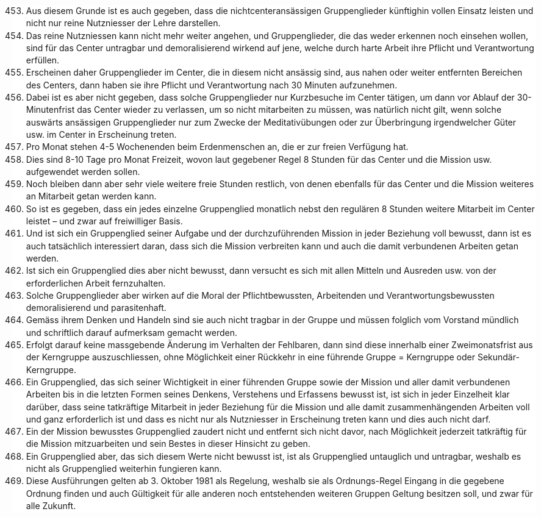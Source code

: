 453. Aus diesem Grunde ist es auch gegeben, dass die nichtcenteransässigen Gruppenglieder künftighin vollen Einsatz leisten und nicht nur reine Nutzniesser der Lehre darstellen.
454. Das reine Nutzniessen kann nicht mehr weiter angehen, und Gruppenglieder, die das weder erkennen noch einsehen wollen, sind für das Center untragbar und demoralisierend wirkend auf jene, welche durch harte Arbeit ihre Pflicht und Verantwortung erfüllen.
455. Erscheinen daher Gruppenglieder im Center, die in diesem nicht ansässig sind, aus nahen oder weiter entfernten Bereichen des Centers, dann haben sie ihre Pflicht und Verantwortung nach 30 Minuten aufzunehmen.
456. Dabei ist es aber nicht gegeben, dass solche Gruppenglieder nur Kurzbesuche im Center tätigen, um dann vor Ablauf der 30-Minutenfrist das Center wieder zu verlassen, um so nicht mitarbeiten zu müssen, was natürlich nicht gilt, wenn solche auswärts ansässigen Gruppenglieder nur zum Zwecke der Meditativübungen oder zur Überbringung irgendwelcher Güter usw. im Center in Erscheinung treten.
457. Pro Monat stehen 4-5 Wochenenden beim Erdenmenschen an, die er zur freien Verfügung hat.
458. Dies sind 8-10 Tage pro Monat Freizeit, wovon laut gegebener Regel 8 Stunden für das Center und die Mission usw. aufgewendet werden sollen.
459. Noch bleiben dann aber sehr viele weitere freie Stunden restlich, von denen ebenfalls für das Center und die Mission weiteres an Mitarbeit getan werden kann.
460. So ist es gegeben, dass ein jedes einzelne Gruppenglied monatlich nebst den regulären 8 Stunden weitere Mitarbeit im Center leistet – und zwar auf freiwilliger Basis.
461. Und ist sich ein Gruppenglied seiner Aufgabe und der durchzuführenden Mission in jeder Beziehung voll bewusst, dann ist es auch tatsächlich interessiert daran, dass sich die Mission verbreiten kann und auch die damit verbundenen Arbeiten getan werden.
462. Ist sich ein Gruppenglied dies aber nicht bewusst, dann versucht es sich mit allen Mitteln und Ausreden usw. von der erforderlichen Arbeit fernzuhalten.
463. Solche Gruppenglieder aber wirken auf die Moral der Pflichtbewussten, Arbeitenden und Verantwortungsbewussten demoralisierend und parasitenhaft.
464. Gemäss ihrem Denken und Handeln sind sie auch nicht tragbar in der Gruppe und müssen folglich vom Vorstand mündlich und schriftlich darauf aufmerksam gemacht werden.
465. Erfolgt darauf keine massgebende Änderung im Verhalten der Fehlbaren, dann sind diese innerhalb einer Zweimonatsfrist aus der Kerngruppe auszuschliessen, ohne Möglichkeit einer Rückkehr in eine führende Gruppe = Kerngruppe oder Sekundär-Kerngruppe.
466. Ein Gruppenglied, das sich seiner Wichtigkeit in einer führenden Gruppe sowie der Mission und aller damit verbundenen Arbeiten bis in die letzten Formen seines Denkens, Verstehens und Erfassens bewusst ist, ist sich in jeder Einzelheit klar darüber, dass seine tatkräftige Mitarbeit in jeder Beziehung für die Mission und alle damit zusammenhängenden Arbeiten voll und ganz erforderlich ist und dass es nicht nur als Nutzniesser in Erscheinung treten kann und dies auch nicht darf.
467. Ein der Mission bewusstes Gruppenglied zaudert nicht und entfernt sich nicht davor, nach Möglichkeit jederzeit tatkräftig für die Mission mitzuarbeiten und sein Bestes in dieser Hinsicht zu geben.
468. Ein Gruppenglied aber, das sich diesem Werte nicht bewusst ist, ist als Gruppenglied untauglich und untragbar, weshalb es nicht als Gruppenglied weiterhin fungieren kann.
469. Diese Ausführungen gelten ab 3. Oktober 1981 als Regelung, weshalb sie als Ordnungs-Regel Eingang in die gegebene Ordnung finden und auch Gültigkeit für alle anderen noch entstehenden weiteren Gruppen Geltung besitzen soll, und zwar für alle Zukunft.